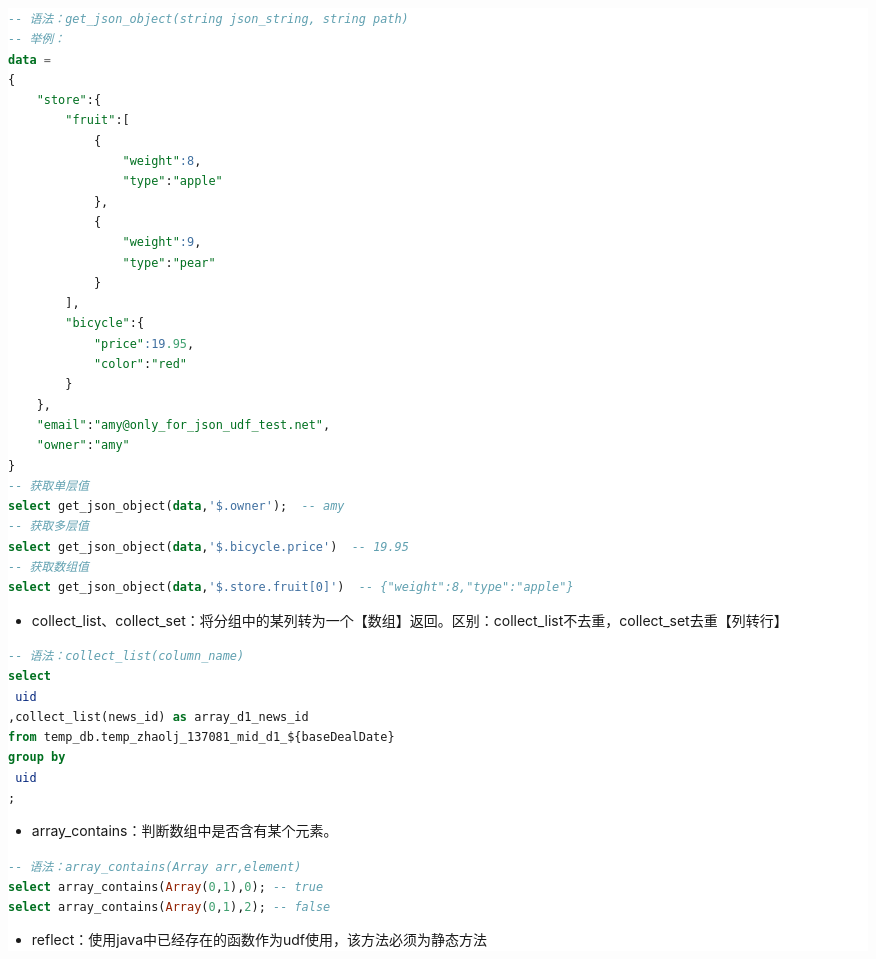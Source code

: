 ```sql
-- 语法：get_json_object(string json_string, string path)
-- 举例：
data =   
{
    "store":{
        "fruit":[
            {
                "weight":8,
                "type":"apple"
            },
            {
                "weight":9,
                "type":"pear"
            }
        ],
        "bicycle":{
            "price":19.95,
            "color":"red"
        }
    },
    "email":"amy@only_for_json_udf_test.net",
    "owner":"amy"
}
-- 获取单层值
select get_json_object(data,'$.owner');  -- amy
-- 获取多层值
select get_json_object(data,'$.bicycle.price')  -- 19.95
-- 获取数组值
select get_json_object(data,'$.store.fruit[0]')  -- {"weight":8,"type":"apple"}
```

* collect\_list、collect\_set：将分组中的某列转为一个【数组】返回。区别：collect\_list不去重，collect\_set去重【列转行】

```sql
-- 语法：collect_list(column_name)
select
 uid
,collect_list(news_id) as array_d1_news_id
from temp_db.temp_zhaolj_137081_mid_d1_${baseDealDate}
group by
 uid
;
```

* array\_contains：判断数组中是否含有某个元素。

```sql
-- 语法：array_contains(Array arr,element)
select array_contains(Array(0,1),0); -- true
select array_contains(Array(0,1),2); -- false
```

* reflect：使用java中已经存在的函数作为udf使用，该方法必须为静态方法
